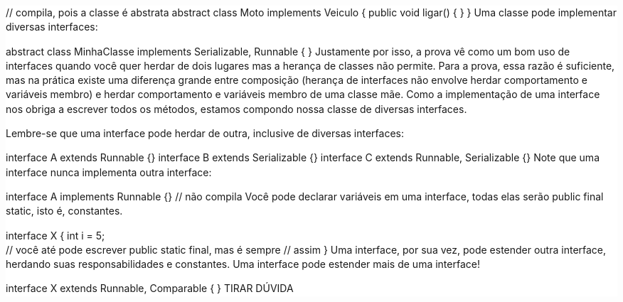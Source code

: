 
// compila, pois a classe é abstrata
abstract class Moto implements Veiculo {
    public void ligar() {
    }
}
Uma classe pode implementar diversas interfaces:


abstract class MinhaClasse implements Serializable, Runnable {
}
Justamente por isso, a prova vê como um bom uso de interfaces quando você quer herdar de dois lugares mas a herança de classes não permite. Para a prova, essa razão é suficiente, mas na prática existe uma diferença grande entre composição (herança de interfaces não envolve herdar comportamento e variáveis membro) e herdar comportamento e variáveis membro de uma classe mãe. Como a implementação de uma interface nos obriga a escrever todos os métodos, estamos compondo nossa classe de diversas interfaces.

Lembre-se que uma interface pode herdar de outra, inclusive de diversas interfaces:


interface A extends Runnable {}
interface B extends Serializable {}
interface C extends Runnable, Serializable {}
Note que uma interface nunca implementa outra interface:


interface A implements Runnable {} // não compila
Você pode declarar variáveis em uma interface, todas elas serão public final static, isto é, constantes.


interface X {
    int i = 5;  
    // você até pode escrever public static final, mas é sempre
    // assim
}
Uma interface, por sua vez, pode estender outra interface, herdando suas responsabilidades e constantes. Uma interface pode estender mais de uma interface!


interface X extends Runnable, Comparable { }
TIRAR DÚVIDA

